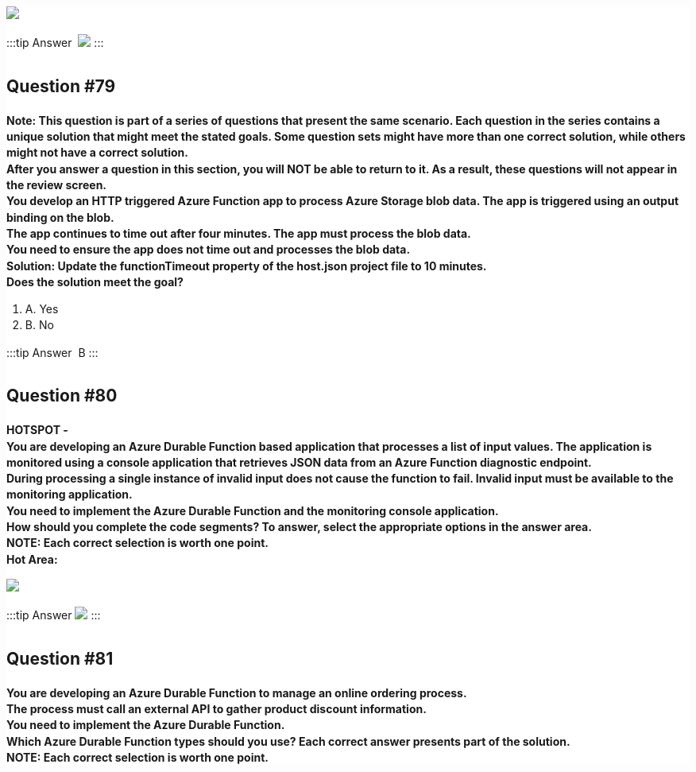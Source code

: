 ![](https://www.examtopics.com/assets/media/exam-media/04273/0015500001.jpg)

:::tip Answer
 ![](https://www.examtopics.com/assets/media/exam-media/04273/0015500002.jpg)
:::

## Question #79

**Note: This question is part of a series of questions that present the same scenario. Each question in the series contains a unique solution that might meet the stated goals. Some question sets might have more than one correct solution, while others might not have a correct solution.  
After you answer a question in this section, you will NOT be able to return to it. As a result, these questions will not appear in the review screen.  
You develop an HTTP triggered Azure Function app to process Azure Storage blob data. The app is triggered using an output binding on the blob.  
The app continues to time out after four minutes. The app must process the blob data.  
You need to ensure the app does not time out and processes the blob data.  
Solution: Update the functionTimeout property of the host.json project file to 10 minutes.  
Does the solution meet the goal?**

1.  A. Yes
2.  B. No

:::tip Answer
 B
:::

## Question #80

**HOTSPOT -  
You are developing an Azure Durable Function based application that processes a list of input values. The application is monitored using a console application that retrieves JSON data from an Azure Function diagnostic endpoint.  
During processing a single instance of invalid input does not cause the function to fail. Invalid input must be available to the monitoring application.  
You need to implement the Azure Durable Function and the monitoring console application.  
How should you complete the code segments? To answer, select the appropriate options in the answer area.  
NOTE: Each correct selection is worth one point.  
Hot Area:**


![](https://www.examtopics.com/assets/media/exam-media/04273/0015800001.jpg)

:::tip Answer
![](https://www.examtopics.com/assets/media/exam-media/04273/0015900001.jpg)
:::

## Question #81

**You are developing an Azure Durable Function to manage an online ordering process.  
The process must call an external API to gather product discount information.  
You need to implement the Azure Durable Function.  
Which Azure Durable Function types should you use? Each correct answer presents part of the solution.  
NOTE: Each correct selection is worth one point.**
